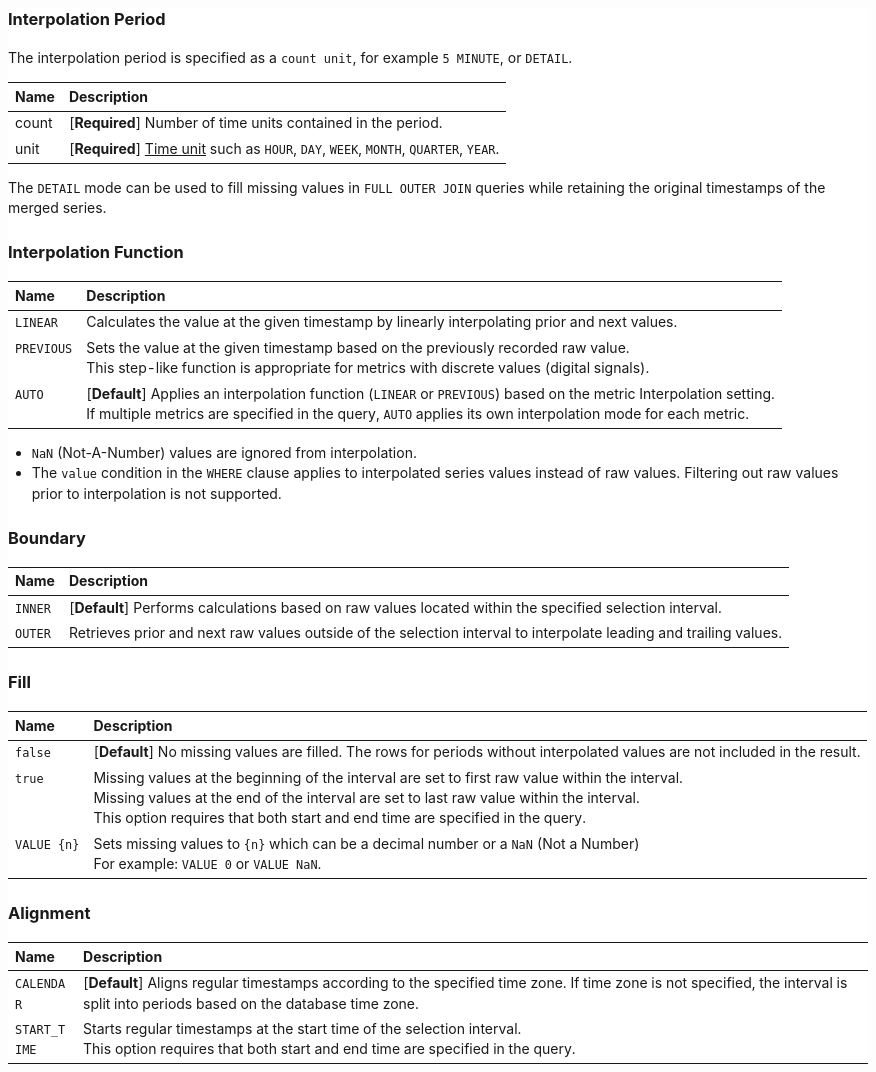 ### Interpolation Period

The interpolation period is specified as a `count unit`, for example `5 MINUTE`, or `DETAIL`.

| **Name** | **Description** |
|:---|:---|
| count | [**Required**] Number of time units contained in the period. |
| unit | [**Required**] [Time unit](../api/data/series/time-unit.md) such as `HOUR`, `DAY`, `WEEK`, `MONTH`, `QUARTER`, `YEAR`. |

The `DETAIL` mode can be used to fill missing values in `FULL OUTER JOIN` queries while retaining the original timestamps of the merged series.

### Interpolation Function

| **Name** | **Description**|
|:---|:---|
| `LINEAR` | Calculates the value at the given timestamp by linearly interpolating prior and next values.|
| `PREVIOUS` | Sets the value at the given timestamp based on the previously recorded raw value.<br>This step-like function is appropriate for metrics with discrete values (digital signals).|
| `AUTO` | [**Default**] Applies an interpolation function (`LINEAR` or `PREVIOUS`) based on the metric Interpolation setting.<br>If multiple metrics are specified in the query, `AUTO` applies its own interpolation mode for each metric.  |

* `NaN` (Not-A-Number) values are ignored from interpolation.
* The `value` condition in the `WHERE` clause applies to interpolated series values instead of raw values. Filtering out raw values prior to interpolation is not supported.

### Boundary

| **Name** | **Description**|
|:---|:---|
| `INNER` | [**Default**] Performs calculations based on raw values located within the specified selection interval. |
| `OUTER` | Retrieves prior and next raw values outside of the selection interval to interpolate leading and trailing values. |

### Fill

| **Name** | **Description**|
|:---|:---|
| `false` | [**Default**] No missing values are filled. The rows for periods without interpolated values are not included in the result. |
| `true` | Missing values at the beginning of the interval are set to first raw value within the interval.<br>Missing values at the end of the interval are set to last raw value within the interval.<br>This option requires that both start and end time are specified in the query. |
| `VALUE {n}` | Sets missing values to `{n}` which can be a decimal number or a `NaN` (Not a Number)<br>For example: `VALUE 0` or `VALUE NaN`. |

### Alignment

| **Name** | **Description**|
|:---|:---|
| `CALENDAR` | [**Default**] Aligns regular timestamps according to the specified time zone. If time zone is not specified, the interval is split into periods based on the database time zone. |
| `START_TIME` | Starts regular timestamps at the start time of the selection interval.<br>This option requires that both start and end time are specified in the query. |
